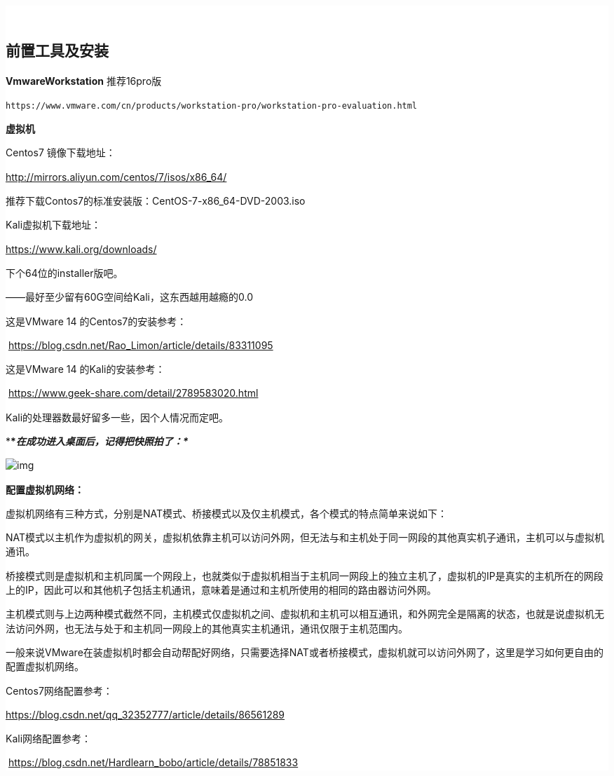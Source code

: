 ​	

## 前置工具及安装

**VmwareWorkstation** 推荐16pro版

~~~
https://www.vmware.com/cn/products/workstation-pro/workstation-pro-evaluation.html
~~~

**虚拟机**

Centos7 镜像下载地址：

http://mirrors.aliyun.com/centos/7/isos/x86_64/ 

推荐下载Contos7的标准安装版：CentOS-7-x86_64-DVD-2003.iso

Kali虚拟机下载地址：

https://www.kali.org/downloads/

下个64位的installer版吧。

——最好至少留有60G空间给Kali，这东西越用越瘾的0.0

这是VMware 14 的Centos7的安装参考：

​	https://blog.csdn.net/Rao_Limon/article/details/83311095

这是VMware 14 的Kali的安装参考：

​	https://www.geek-share.com/detail/2789583020.html  

Kali的处理器数最好留多一些，因个人情况而定吧。

***\**在成功进入桌面后，记得把快照拍了：\****

![img](DC-1通关手册.assets/wps1.jpg) 



**配置虚拟机网络：**

虚拟机网络有三种方式，分别是NAT模式、桥接模式以及仅主机模式，各个模式的特点简单来说如下：

NAT模式以主机作为虚拟机的网关，虚拟机依靠主机可以访问外网，但无法与和主机处于同一网段的其他真实机子通讯，主机可以与虚拟机通讯。

桥接模式则是虚拟机和主机同属一个网段上，也就类似于虚拟机相当于主机同一网段上的独立主机了，虚拟机的IP是真实的主机所在的网段上的IP，因此可以和其他机子包括主机通讯，意味着是通过和主机所使用的相同的路由器访问外网。

主机模式则与上边两种模式截然不同，主机模式仅虚拟机之间、虚拟机和主机可以相互通讯，和外网完全是隔离的状态，也就是说虚拟机无法访问外网，也无法与处于和主机同一网段上的其他真实主机通讯，通讯仅限于主机范围内。

一般来说VMware在装虚拟机时都会自动帮配好网络，只需要选择NAT或者桥接模式，虚拟机就可以访问外网了，这里是学习如何更自由的配置虚拟机网络。

Centos7网络配置参考：

https://blog.csdn.net/qq_32352777/article/details/86561289

Kali网络配置参考：

​	https://blog.csdn.net/Hardlearn_bobo/article/details/78851833
